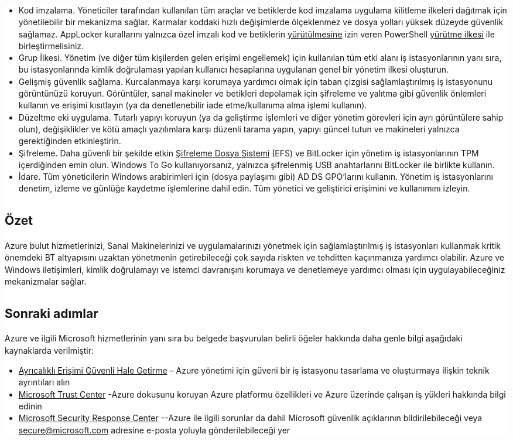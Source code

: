 * Kod imzalama. Yöneticiler tarafından kullanılan tüm araçlar ve betiklerde kod imzalama uygulama kilitleme ilkeleri dağıtmak için yönetilebilir bir mekanizma sağlar. Karmalar koddaki hızlı değişimlerde ölçeklenmez ve dosya yolları yüksek düzeyde güvenlik sağlamaz. AppLocker kurallarını yalnızca özel imzalı kod ve betiklerin [yürütülmesine](https://technet.microsoft.com/library/ee176961.aspx) izin veren PowerShell [yürütme ilkesi](https://technet.microsoft.com/library/hh849812.aspx) ile birleştirmelisiniz.
* Grup İlkesi. Yönetim (ve diğer tüm kişilerden gelen erişimi engellemek) için kullanılan tüm etki alanı iş istasyonlarının yanı sıra, bu istasyonlarında kimlik doğrulaması yapılan kullanıcı hesaplarına uygulanan genel bir yönetim ilkesi oluşturun.
* Gelişmiş güvenlik sağlama. Kurcalanmaya karşı korumaya yardımcı olmak için taban çizgisi sağlamlaştırılmış iş istasyonunu görüntünüzü koruyun. Görüntüler, sanal makineler ve betikleri depolamak için şifreleme ve yalıtma gibi güvenlik önlemleri kullanın ve erişimi kısıtlayın (ya da denetlenebilir iade etme/kullanıma alma işlemi kullanın).
* Düzeltme eki uygulama. Tutarlı yapıyı koruyun (ya da geliştirme işlemleri ve diğer yönetim görevleri için ayrı görüntülere sahip olun), değişiklikler ve kötü amaçlı yazılımlara karşı düzenli tarama yapın, yapıyı güncel tutun ve makineleri yalnızca gerektiğinden etkinleştirin.
* Şifreleme. Daha güvenli bir şekilde etkin [Şifreleme Dosya Sistemi](https://technet.microsoft.com/library/cc700811.aspx) (EFS) ve BitLocker için yönetim iş istasyonlarının TPM içerdiğinden emin olun. Windows To Go kullanıyorsanız, yalnızca şifrelenmiş USB anahtarlarını BitLocker ile birlikte kullanın.
* İdare. Tüm yöneticilerin Windows arabirimleri için (dosya paylaşımı gibi) AD DS GPO’larını kullanın. Yönetim iş istasyonlarını denetim, izleme ve günlüğe kaydetme işlemlerine dahil edin. Tüm yönetici ve geliştirici erişimini ve kullanımını izleyin.

## <a name="summary"></a>Özet
Azure bulut hizmetlerinizi, Sanal Makinelerinizi ve uygulamalarınızı yönetmek için sağlamlaştırılmış iş istasyonları kullanmak kritik önemdeki BT altyapısını uzaktan yönetmenin getirebileceği çok sayıda riskten ve tehditten kaçınmanıza yardımcı olabilir. Azure ve Windows iletişimleri, kimlik doğrulamayı ve istemci davranışını korumaya ve denetlemeye yardımcı olması için uygulayabileceğiniz mekanizmalar sağlar.

## <a name="next-steps"></a>Sonraki adımlar
Azure ve ilgili Microsoft hizmetlerinin yanı sıra bu belgede başvurulan belirli öğeler hakkında daha genle bilgi aşağıdaki kaynaklarda verilmiştir:

* [Ayrıcalıklı Erişimi Güvenli Hale Getirme](https://docs.microsoft.com/windows-server/identity/securing-privileged-access/securing-privileged-access) – Azure yönetimi için güveni bir iş istasyonu tasarlama ve oluşturmaya ilişkin teknik ayrıntıları alın
* [Microsoft Trust Center](https://microsoft.com/en-us/trustcenter/cloudservices/azure) -Azure dokusunu koruyan Azure platformu özellikleri ve Azure üzerinde çalışan iş yükleri hakkında bilgi edinin
* [Microsoft Security Response Center](https://www.microsoft.com/msrc) --Azure ile ilgili sorunlar da dahil Microsoft güvenlik açıklarının bildirilebileceği veya [secure@microsoft.com](mailto:secure@microsoft.com) adresine e-posta yoluyla gönderilebileceği yer
